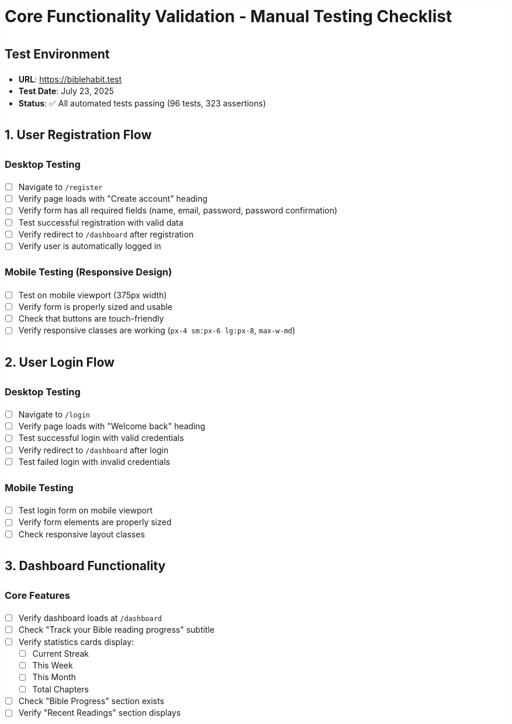 # Core Functionality Validation - Manual Testing Checklist

## Test Environment
- **URL**: https://biblehabit.test
- **Test Date**: July 23, 2025
- **Status**: ✅ All automated tests passing (96 tests, 323 assertions)

## 1. User Registration Flow
### Desktop Testing
- [ ] Navigate to `/register`
- [ ] Verify page loads with "Create account" heading
- [ ] Verify form has all required fields (name, email, password, password confirmation)
- [ ] Test successful registration with valid data
- [ ] Verify redirect to `/dashboard` after registration
- [ ] Verify user is automatically logged in

### Mobile Testing (Responsive Design)
- [ ] Test on mobile viewport (375px width)
- [ ] Verify form is properly sized and usable
- [ ] Check that buttons are touch-friendly
- [ ] Verify responsive classes are working (`px-4 sm:px-6 lg:px-8`, `max-w-md`)

## 2. User Login Flow
### Desktop Testing
- [ ] Navigate to `/login`
- [ ] Verify page loads with "Welcome back" heading
- [ ] Test successful login with valid credentials
- [ ] Verify redirect to `/dashboard` after login
- [ ] Test failed login with invalid credentials

### Mobile Testing
- [ ] Test login form on mobile viewport
- [ ] Verify form elements are properly sized
- [ ] Check responsive layout classes

## 3. Dashboard Functionality
### Core Features
- [ ] Verify dashboard loads at `/dashboard`
- [ ] Check "Track your Bible reading progress" subtitle
- [ ] Verify statistics cards display:
  - [ ] Current Streak
  - [ ] This Week
  - [ ] This Month  
  - [ ] Total Chapters
- [ ] Check "Bible Progress" section exists
- [ ] Verify "Recent Readings" section displays
